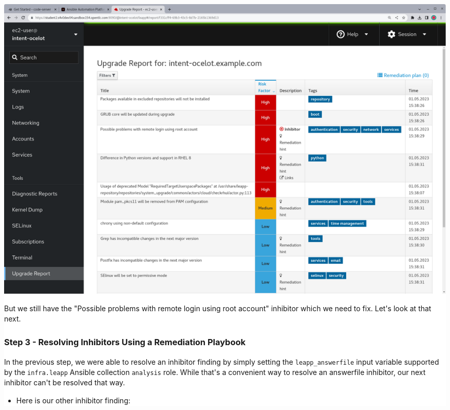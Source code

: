   ![Pre-upgrade report of RHEL7 host without answer file inhibitor](images/rhel7_answer_fixed.svg)

  But we still have the "Possible problems with remote login using root account" inhibitor which we need to fix. Let's look at that next.

### Step 3 - Resolving Inhibitors Using a Remediation Playbook

In the previous step, we were able to resolve an inhibitor finding by simply setting the `leapp_answerfile` input variable supported by the `infra.leapp` Ansible collection `analysis` role. While that's a convenient way to resolve an answerfile inhibitor, our next inhibitor can't be resolved that way.

- Here is our other inhibitor finding:
